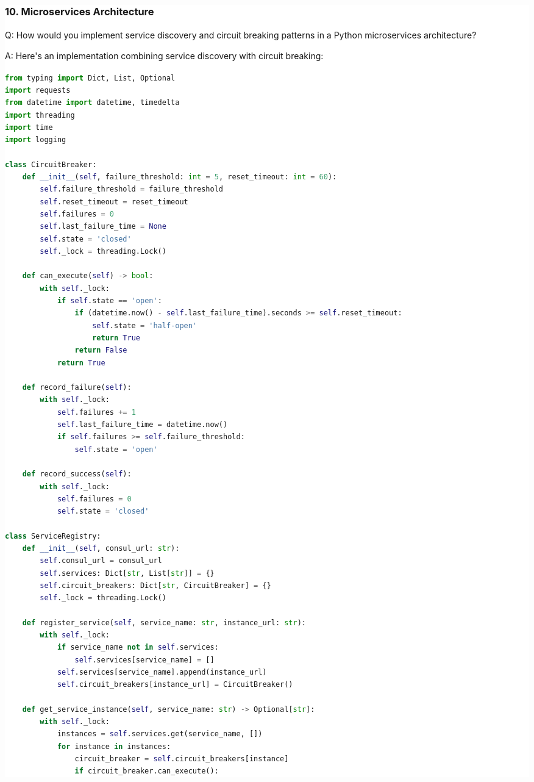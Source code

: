 ### 10. Microservices Architecture
Q: How would you implement service discovery and circuit breaking patterns in a Python microservices architecture?

A: Here's an implementation combining service discovery with circuit breaking:

```python
from typing import Dict, List, Optional
import requests
from datetime import datetime, timedelta
import threading
import time
import logging

class CircuitBreaker:
    def __init__(self, failure_threshold: int = 5, reset_timeout: int = 60):
        self.failure_threshold = failure_threshold
        self.reset_timeout = reset_timeout
        self.failures = 0
        self.last_failure_time = None
        self.state = 'closed'
        self._lock = threading.Lock()

    def can_execute(self) -> bool:
        with self._lock:
            if self.state == 'open':
                if (datetime.now() - self.last_failure_time).seconds >= self.reset_timeout:
                    self.state = 'half-open'
                    return True
                return False
            return True

    def record_failure(self):
        with self._lock:
            self.failures += 1
            self.last_failure_time = datetime.now()
            if self.failures >= self.failure_threshold:
                self.state = 'open'

    def record_success(self):
        with self._lock:
            self.failures = 0
            self.state = 'closed'

class ServiceRegistry:
    def __init__(self, consul_url: str):
        self.consul_url = consul_url
        self.services: Dict[str, List[str]] = {}
        self.circuit_breakers: Dict[str, CircuitBreaker] = {}
        self._lock = threading.Lock()

    def register_service(self, service_name: str, instance_url: str):
        with self._lock:
            if service_name not in self.services:
                self.services[service_name] = []
            self.services[service_name].append(instance_url)
            self.circuit_breakers[instance_url] = CircuitBreaker()

    def get_service_instance(self, service_name: str) -> Optional[str]:
        with self._lock:
            instances = self.services.get(service_name, [])
            for instance in instances:
                circuit_breaker = self.circuit_breakers[instance]
                if circuit_breaker.can_execute():
```